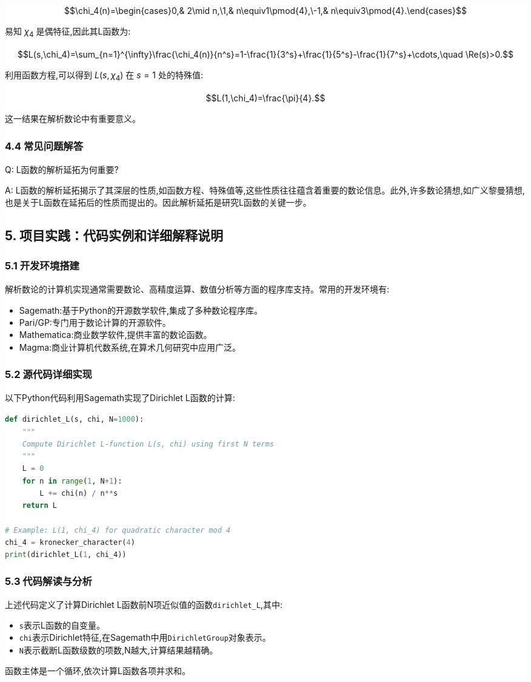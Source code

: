 $$\chi_4(n)=\begin{cases}0,& 2\mid n,\1,& n\equiv1\pmod{4},\-1,& n\equiv3\pmod{4}.\end{cases}$$

易知 $\chi_4$ 是偶特征,因此其L函数为:

$$L(s,\chi_4)=\sum_{n=1}^{\infty}\frac{\chi_4(n)}{n^s}=1-\frac{1}{3^s}+\frac{1}{5^s}-\frac{1}{7^s}+\cdots,\quad \Re(s)>0.$$

利用函数方程,可以得到 $L(s,\chi_4)$ 在 $s=1$ 处的特殊值:

$$L(1,\chi_4)=\frac{\pi}{4}.$$

这一结果在解析数论中有重要意义。

### 4.4 常见问题解答
Q: L函数的解析延拓为何重要?

A: L函数的解析延拓揭示了其深层的性质,如函数方程、特殊值等,这些性质往往蕴含着重要的数论信息。此外,许多数论猜想,如广义黎曼猜想,也是关于L函数在延拓后的性质而提出的。因此解析延拓是研究L函数的关键一步。

## 5. 项目实践：代码实例和详细解释说明
### 5.1 开发环境搭建
解析数论的计算机实现通常需要数论、高精度运算、数值分析等方面的程序库支持。常用的开发环境有:

- Sagemath:基于Python的开源数学软件,集成了多种数论程序库。
- Pari/GP:专门用于数论计算的开源软件。
- Mathematica:商业数学软件,提供丰富的数论函数。
- Magma:商业计算机代数系统,在算术几何研究中应用广泛。

### 5.2 源代码详细实现
以下Python代码利用Sagemath实现了Dirichlet L函数的计算:

```python
def dirichlet_L(s, chi, N=1000):
    """
    Compute Dirichlet L-function L(s, chi) using first N terms
    """
    L = 0
    for n in range(1, N+1):
        L += chi(n) / n**s
    return L

# Example: L(1, chi_4) for quadratic character mod 4
chi_4 = kronecker_character(4)
print(dirichlet_L(1, chi_4))
```

### 5.3 代码解读与分析
上述代码定义了计算Dirichlet L函数前N项近似值的函数`dirichlet_L`,其中:

- `s`表示L函数的自变量。
- `chi`表示Dirichlet特征,在Sagemath中用`DirichletGroup`对象表示。
- `N`表示截断L函数级数的项数,N越大,计算结果越精确。

函数主体是一个循环,依次计算L函数各项并求和。
